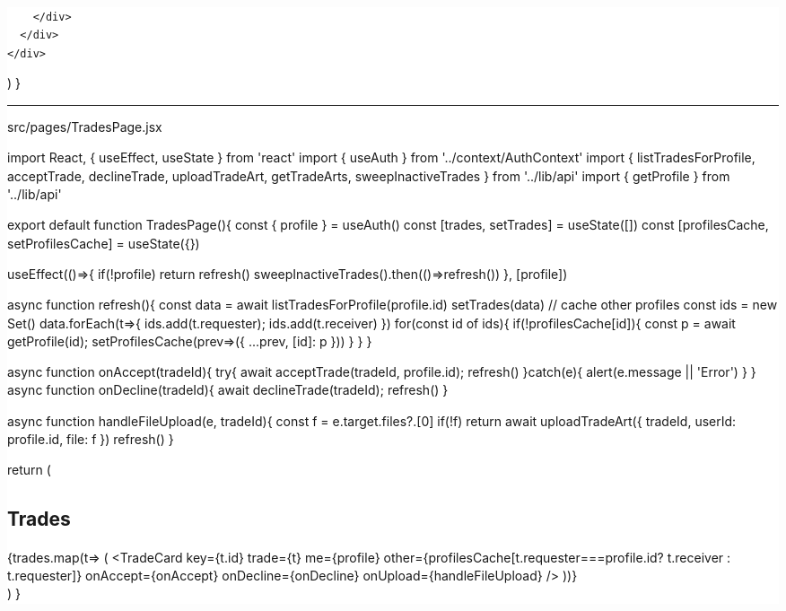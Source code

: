         </div>
      </div>
    </div>
  )
}


---

src/pages/TradesPage.jsx

import React, { useEffect, useState } from 'react'
import { useAuth } from '../context/AuthContext'
import { listTradesForProfile, acceptTrade, declineTrade, uploadTradeArt, getTradeArts, sweepInactiveTrades } from '../lib/api'
import { getProfile } from '../lib/api'

export default function TradesPage(){
  const { profile } = useAuth()
  const [trades, setTrades] = useState([])
  const [profilesCache, setProfilesCache] = useState({})

  useEffect(()=>{
    if(!profile) return
    refresh()
    sweepInactiveTrades().then(()=>refresh())
  }, [profile])

  async function refresh(){
    const data = await listTradesForProfile(profile.id)
    setTrades(data)
    // cache other profiles
    const ids = new Set()
    data.forEach(t=>{ ids.add(t.requester); ids.add(t.receiver) })
    for(const id of ids){ if(!profilesCache[id]){ const p = await getProfile(id); setProfilesCache(prev=>({ ...prev, [id]: p })) } }
  }

  async function onAccept(tradeId){
    try{ await acceptTrade(tradeId, profile.id); refresh() }catch(e){ alert(e.message || 'Error') }
  }
  async function onDecline(tradeId){ await declineTrade(tradeId); refresh() }

  async function handleFileUpload(e, tradeId){
    const f = e.target.files?.[0]
    if(!f) return
    await uploadTradeArt({ tradeId, userId: profile.id, file: f })
    refresh()
  }

  return (
    <div className="max-w-3xl mx-auto py-6">
      <h2 className="text-xl font-bold mb-4">Trades</h2>
      <div className="space-y-4">
        {trades.map(t=> (
          <TradeCard key={t.id} trade={t} me={profile} other={profilesCache[t.requester===profile.id? t.receiver : t.requester]} onAccept={onAccept} onDecline={onDecline} onUpload={handleFileUpload} />
        ))}
      </div>
    </div>
  )
}
